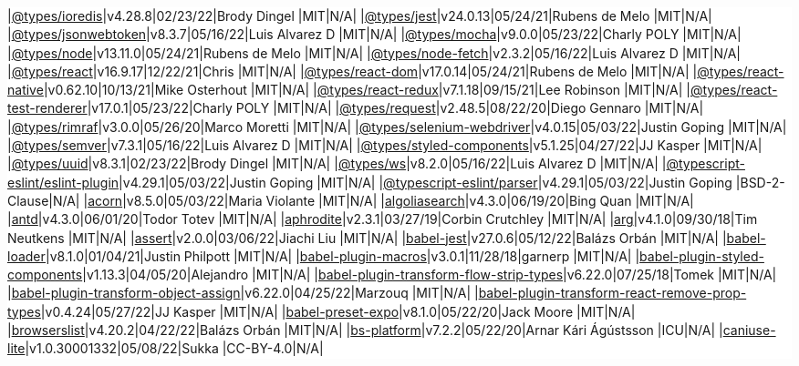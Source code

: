 |[@types/ioredis](https://www.npmjs.com/@types/ioredis)|v4.28.8|02/23/22|Brody Dingel |MIT|N/A|
|[@types/jest](https://www.npmjs.com/@types/jest)|v24.0.13|05/24/21|Rubens de Melo |MIT|N/A|
|[@types/jsonwebtoken](https://www.npmjs.com/@types/jsonwebtoken)|v8.3.7|05/16/22|Luis Alvarez D |MIT|N/A|
|[@types/mocha](https://www.npmjs.com/@types/mocha)|v9.0.0|05/23/22|Charly POLY |MIT|N/A|
|[@types/node](https://www.npmjs.com/@types/node)|v13.11.0|05/24/21|Rubens de Melo |MIT|N/A|
|[@types/node-fetch](https://www.npmjs.com/@types/node-fetch)|v2.3.2|05/16/22|Luis Alvarez D |MIT|N/A|
|[@types/react](https://www.npmjs.com/@types/react)|v16.9.17|12/22/21|Chris |MIT|N/A|
|[@types/react-dom](https://www.npmjs.com/@types/react-dom)|v17.0.14|05/24/21|Rubens de Melo |MIT|N/A|
|[@types/react-native](https://www.npmjs.com/@types/react-native)|v0.62.10|10/13/21|Mike Osterhout |MIT|N/A|
|[@types/react-redux](https://www.npmjs.com/@types/react-redux)|v7.1.18|09/15/21|Lee Robinson |MIT|N/A|
|[@types/react-test-renderer](https://www.npmjs.com/@types/react-test-renderer)|v17.0.1|05/23/22|Charly POLY |MIT|N/A|
|[@types/request](https://www.npmjs.com/@types/request)|v2.48.5|08/22/20|Diego Gennaro |MIT|N/A|
|[@types/rimraf](https://www.npmjs.com/@types/rimraf)|v3.0.0|05/26/20|Marco Moretti |MIT|N/A|
|[@types/selenium-webdriver](https://www.npmjs.com/@types/selenium-webdriver)|v4.0.15|05/03/22|Justin Goping |MIT|N/A|
|[@types/semver](https://www.npmjs.com/@types/semver)|v7.3.1|05/16/22|Luis Alvarez D |MIT|N/A|
|[@types/styled-components](https://www.npmjs.com/@types/styled-components)|v5.1.25|04/27/22|JJ Kasper |MIT|N/A|
|[@types/uuid](https://www.npmjs.com/@types/uuid)|v8.3.1|02/23/22|Brody Dingel |MIT|N/A|
|[@types/ws](https://www.npmjs.com/@types/ws)|v8.2.0|05/16/22|Luis Alvarez D |MIT|N/A|
|[@typescript-eslint/eslint-plugin](https://www.npmjs.com/@typescript-eslint/eslint-plugin)|v4.29.1|05/03/22|Justin Goping |MIT|N/A|
|[@typescript-eslint/parser](https://www.npmjs.com/@typescript-eslint/parser)|v4.29.1|05/03/22|Justin Goping |BSD-2-Clause|N/A|
|[acorn](https://www.npmjs.com/acorn)|v8.5.0|05/03/22|Maria Violante |MIT|N/A|
|[algoliasearch](https://www.npmjs.com/algoliasearch)|v4.3.0|06/19/20|Bing Quan |MIT|N/A|
|[antd](https://www.npmjs.com/antd)|v4.3.0|06/01/20|Todor Totev |MIT|N/A|
|[aphrodite](https://www.npmjs.com/aphrodite)|v2.3.1|03/27/19|Corbin Crutchley |MIT|N/A|
|[arg](https://www.npmjs.com/arg)|v4.1.0|09/30/18|Tim Neutkens |MIT|N/A|
|[assert](https://www.npmjs.com/assert)|v2.0.0|03/06/22|Jiachi Liu |MIT|N/A|
|[babel-jest](https://www.npmjs.com/babel-jest)|v27.0.6|05/12/22|Balázs Orbán |MIT|N/A|
|[babel-loader](https://www.npmjs.com/babel-loader)|v8.1.0|01/04/21|Justin Philpott |MIT|N/A|
|[babel-plugin-macros](https://www.npmjs.com/babel-plugin-macros)|v3.0.1|11/28/18|garnerp |MIT|N/A|
|[babel-plugin-styled-components](https://www.npmjs.com/babel-plugin-styled-components)|v1.13.3|04/05/20|Alejandro |MIT|N/A|
|[babel-plugin-transform-flow-strip-types](https://www.npmjs.com/babel-plugin-transform-flow-strip-types)|v6.22.0|07/25/18|Tomek |MIT|N/A|
|[babel-plugin-transform-object-assign](https://www.npmjs.com/babel-plugin-transform-object-assign)|v6.22.0|04/25/22|Marzouq |MIT|N/A|
|[babel-plugin-transform-react-remove-prop-types](https://www.npmjs.com/babel-plugin-transform-react-remove-prop-types)|v0.4.24|05/27/22|JJ Kasper |MIT|N/A|
|[babel-preset-expo](https://www.npmjs.com/babel-preset-expo)|v8.1.0|05/22/20|Jack Moore |MIT|N/A|
|[browserslist](https://www.npmjs.com/browserslist)|v4.20.2|04/22/22|Balázs Orbán |MIT|N/A|
|[bs-platform](https://www.npmjs.com/bs-platform)|v7.2.2|05/22/20|Arnar Kári Ágústsson |ICU|N/A|
|[caniuse-lite](https://www.npmjs.com/caniuse-lite)|v1.0.30001332|05/08/22|Sukka |CC-BY-4.0|N/A|